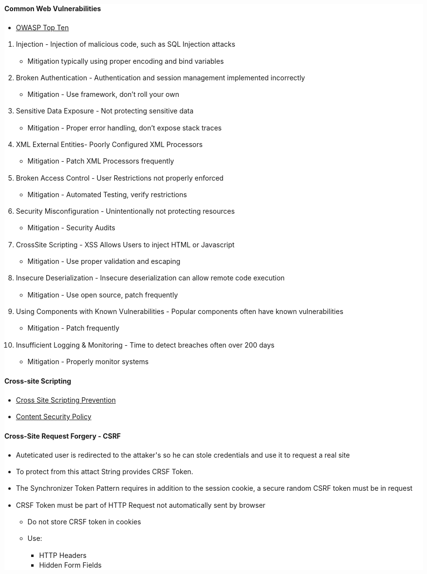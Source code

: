 #### Common Web Vulnerabilities

- [OWASP Top Ten](https://owasp.org/www-project-top-ten/)

1. Injection - Injection of malicious code, such as SQL Injection attacks
   - Mitigation typically using proper encoding and bind variables

2. Broken Authentication - Authentication and session management implemented incorrectly
   - Mitigation - Use framework, don’t roll your own

3. Sensitive Data Exposure - Not protecting sensitive data
   - Mitigation - Proper error handling, don’t expose stack traces

4. XML External Entities- Poorly Configured XML Processors
   - Mitigation - Patch XML Processors frequently

5. Broken Access Control - User Restrictions not properly enforced
   - Mitigation - Automated Testing, verify restrictions

6. Security Misconfiguration - Unintentionally not protecting resources
   - Mitigation - Security Audits

7. CrossSite Scripting - XSS Allows Users to inject HTML or Javascript
   - Mitigation - Use proper validation and escaping

8. Insecure Deserialization - Insecure deserialization can allow remote code execution
   - Mitigation - Use open source, patch frequently

9. Using Components with Known Vulnerabilities - Popular components often have known vulnerabilities
   - Mitigation - Patch frequently

10. Insufficient Logging & Monitoring - Time to detect breaches often over 200 days
    - Mitigation - Properly monitor systems

#### Cross-site Scripting

- [Cross Site Scripting Prevention](https://cheatsheetseries.owasp.org/cheatsheets/Cross_Site_Scripting_Prevention_Cheat_Sheet.html)

- [Content Security Policy](https://cheatsheetseries.owasp.org/cheatsheets/Content_Security_Policy_Cheat_Sheet.html)

#### Cross-Site Request Forgery - CSRF

- Auteticated user is redirected to the attaker's so he can stole credentials and use it to  request a real site 

- To protect from this attact String provides CRSF Token.

- The Synchronizer Token Pattern requires in addition to the session cookie, a secure random CSRF
  token must be in request

- CRSF Token must be part of HTTP Request not automatically sent by browser

  - Do not store CRSF token in cookies

  - Use:
    - HTTP Headers
    - Hidden Form Fields
